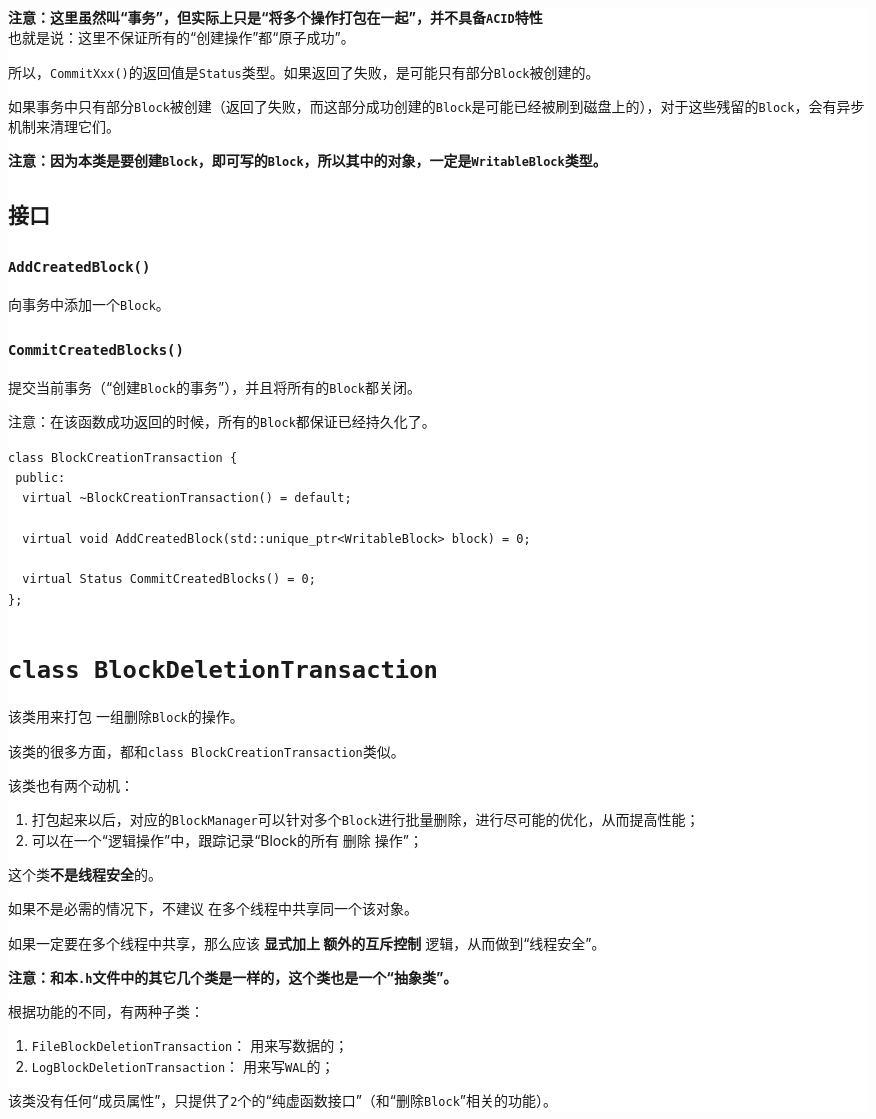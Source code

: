 **注意：这里虽然叫“事务”，但实际上只是“将多个操作打包在一起”，并不具备`ACID`特性**  
也就是说：这里不保证所有的“创建操作”都“原子成功”。  

所以，`CommitXxx()`的返回值是`Status`类型。如果返回了失败，是可能只有部分`Block`被创建的。

如果事务中只有部分`Block`被创建（返回了失败，而这部分成功创建的`Block`是可能已经被刷到磁盘上的），对于这些残留的`Block`，会有异步机制来清理它们。

**注意：因为本类是要创建`Block`，即可写的`Block`，所以其中的对象，一定是`WritableBlock`类型。**  

## 接口

### `AddCreatedBlock()`

向事务中添加一个`Block`。

### `CommitCreatedBlocks()`

提交当前事务（“创建`Block`的事务”），并且将所有的`Block`都关闭。

注意：在该函数成功返回的时候，所有的`Block`都保证已经持久化了。

```
class BlockCreationTransaction {
 public:
  virtual ~BlockCreationTransaction() = default;

  virtual void AddCreatedBlock(std::unique_ptr<WritableBlock> block) = 0;

  virtual Status CommitCreatedBlocks() = 0;
};
```

# `class BlockDeletionTransaction`

该类用来打包 一组删除`Block`的操作。

该类的很多方面，都和`class BlockCreationTransaction`类似。

该类也有两个动机：
1. 打包起来以后，对应的`BlockManager`可以针对多个`Block`进行批量删除，进行尽可能的优化，从而提高性能；
2. 可以在一个“逻辑操作”中，跟踪记录“Block的所有 删除 操作”；

这个类**不是线程安全**的。

如果不是必需的情况下，不建议 在多个线程中共享同一个该对象。

如果一定要在多个线程中共享，那么应该 **显式加上 额外的互斥控制** 逻辑，从而做到“线程安全”。

**注意：和本`.h`文件中的其它几个类是一样的，这个类也是一个“抽象类”。**

根据功能的不同，有两种子类：

1. `FileBlockDeletionTransaction`： 用来写数据的；
2. `LogBlockDeletionTransaction`： 用来写`WAL`的；

该类没有任何“成员属性”，只提供了`2`个的“纯虚函数接口”（和“删除`Block`”相关的功能）。
